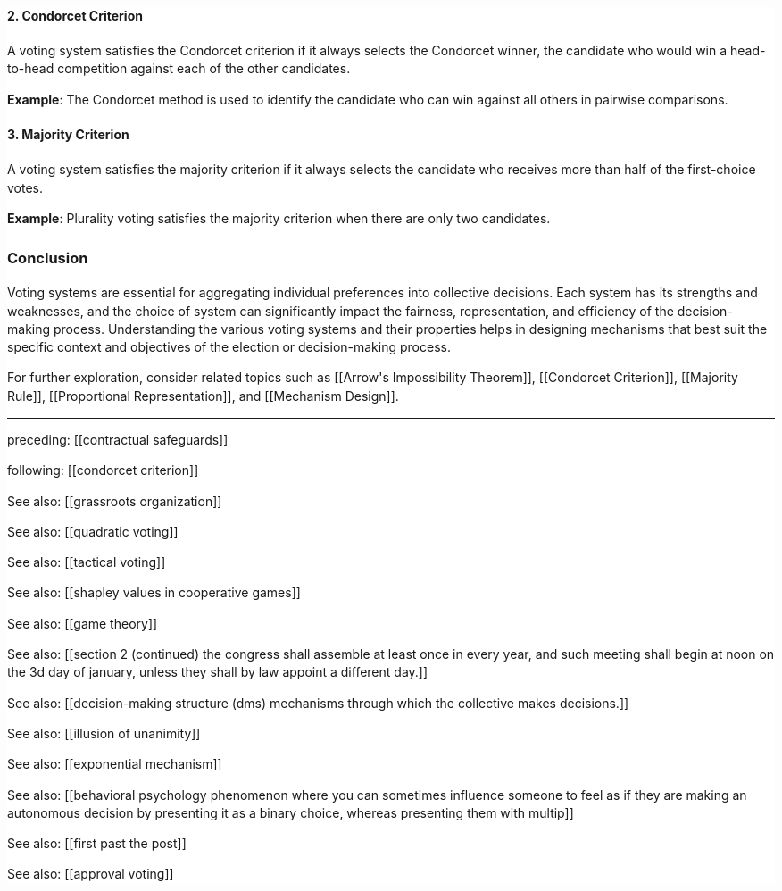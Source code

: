 #### 2. Condorcet Criterion

A voting system satisfies the Condorcet criterion if it always selects the Condorcet winner, the candidate who would win a head-to-head competition against each of the other candidates.

**Example**: The Condorcet method is used to identify the candidate who can win against all others in pairwise comparisons.

#### 3. Majority Criterion

A voting system satisfies the majority criterion if it always selects the candidate who receives more than half of the first-choice votes.

**Example**: Plurality voting satisfies the majority criterion when there are only two candidates.

### Conclusion

Voting systems are essential for aggregating individual preferences into collective decisions. Each system has its strengths and weaknesses, and the choice of system can significantly impact the fairness, representation, and efficiency of the decision-making process. Understanding the various voting systems and their properties helps in designing mechanisms that best suit the specific context and objectives of the election or decision-making process.

For further exploration, consider related topics such as [[Arrow's Impossibility Theorem]], [[Condorcet Criterion]], [[Majority Rule]], [[Proportional Representation]], and [[Mechanism Design]].


---

preceding: [[contractual safeguards]]  


following: [[condorcet criterion]]

See also: [[grassroots organization]]


See also: [[quadratic voting]]


See also: [[tactical voting]]


See also: [[shapley values in cooperative games]]


See also: [[game theory]]


See also: [[section 2 (continued) the congress shall assemble at least once in every year, and such meeting shall begin at noon on the 3d day of january, unless they shall by law appoint a different day.]]


See also: [[decision-making structure (dms) mechanisms through which the collective makes decisions.]]


See also: [[illusion of unanimity]]


See also: [[exponential mechanism]]


See also: [[behavioral psychology phenomenon where you can sometimes influence someone to feel as if they are making an autonomous decision by presenting it as a binary choice, whereas presenting them with multip]]


See also: [[first past the post]]


See also: [[approval voting]]